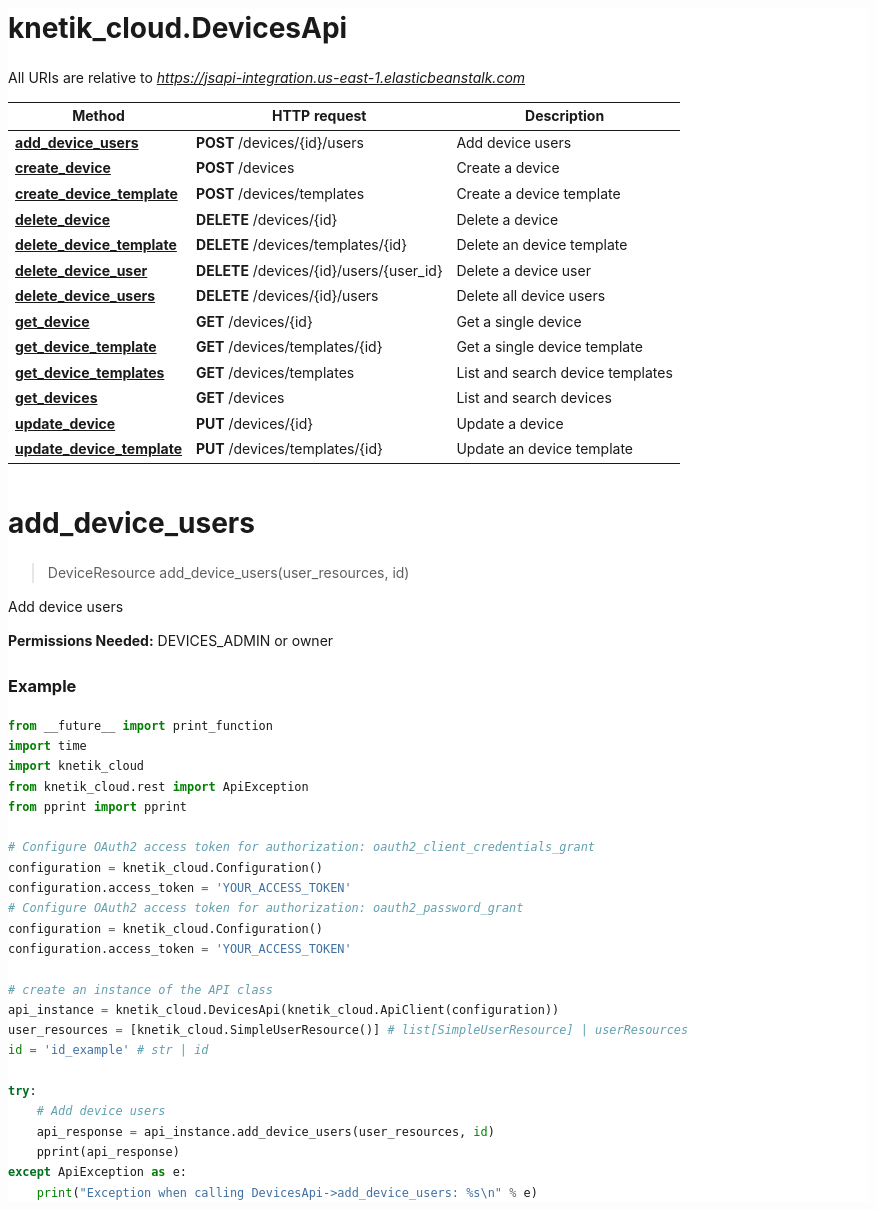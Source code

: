 # knetik_cloud.DevicesApi

All URIs are relative to *https://jsapi-integration.us-east-1.elasticbeanstalk.com*

Method | HTTP request | Description
------------- | ------------- | -------------
[**add_device_users**](DevicesApi.md#add_device_users) | **POST** /devices/{id}/users | Add device users
[**create_device**](DevicesApi.md#create_device) | **POST** /devices | Create a device
[**create_device_template**](DevicesApi.md#create_device_template) | **POST** /devices/templates | Create a device template
[**delete_device**](DevicesApi.md#delete_device) | **DELETE** /devices/{id} | Delete a device
[**delete_device_template**](DevicesApi.md#delete_device_template) | **DELETE** /devices/templates/{id} | Delete an device template
[**delete_device_user**](DevicesApi.md#delete_device_user) | **DELETE** /devices/{id}/users/{user_id} | Delete a device user
[**delete_device_users**](DevicesApi.md#delete_device_users) | **DELETE** /devices/{id}/users | Delete all device users
[**get_device**](DevicesApi.md#get_device) | **GET** /devices/{id} | Get a single device
[**get_device_template**](DevicesApi.md#get_device_template) | **GET** /devices/templates/{id} | Get a single device template
[**get_device_templates**](DevicesApi.md#get_device_templates) | **GET** /devices/templates | List and search device templates
[**get_devices**](DevicesApi.md#get_devices) | **GET** /devices | List and search devices
[**update_device**](DevicesApi.md#update_device) | **PUT** /devices/{id} | Update a device
[**update_device_template**](DevicesApi.md#update_device_template) | **PUT** /devices/templates/{id} | Update an device template


# **add_device_users**
> DeviceResource add_device_users(user_resources, id)

Add device users

<b>Permissions Needed:</b> DEVICES_ADMIN or owner

### Example 
```python
from __future__ import print_function
import time
import knetik_cloud
from knetik_cloud.rest import ApiException
from pprint import pprint

# Configure OAuth2 access token for authorization: oauth2_client_credentials_grant
configuration = knetik_cloud.Configuration()
configuration.access_token = 'YOUR_ACCESS_TOKEN'
# Configure OAuth2 access token for authorization: oauth2_password_grant
configuration = knetik_cloud.Configuration()
configuration.access_token = 'YOUR_ACCESS_TOKEN'

# create an instance of the API class
api_instance = knetik_cloud.DevicesApi(knetik_cloud.ApiClient(configuration))
user_resources = [knetik_cloud.SimpleUserResource()] # list[SimpleUserResource] | userResources
id = 'id_example' # str | id

try: 
    # Add device users
    api_response = api_instance.add_device_users(user_resources, id)
    pprint(api_response)
except ApiException as e:
    print("Exception when calling DevicesApi->add_device_users: %s\n" % e)
```
